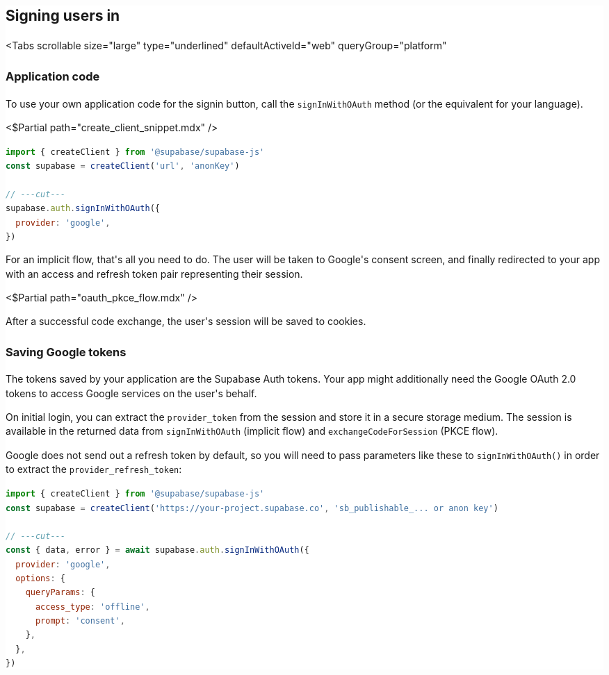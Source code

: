 ## Signing users in

<Tabs
  scrollable
  size="large"
  type="underlined"
  defaultActiveId="web"
  queryGroup="platform"
>
<TabPanel id="web" label="Web">

### Application code

To use your own application code for the signin button, call the `signInWithOAuth` method (or the equivalent for your language).

<$Partial path="create_client_snippet.mdx" />

```js
import { createClient } from '@supabase/supabase-js'
const supabase = createClient('url', 'anonKey')

// ---cut---
supabase.auth.signInWithOAuth({
  provider: 'google',
})
```

For an implicit flow, that's all you need to do. The user will be taken to Google's consent screen, and finally redirected to your app with an access and refresh token pair representing their session.

<$Partial path="oauth_pkce_flow.mdx" />

After a successful code exchange, the user's session will be saved to cookies.

### Saving Google tokens

The tokens saved by your application are the Supabase Auth tokens. Your app might additionally need the Google OAuth 2.0 tokens to access Google services on the user's behalf.

On initial login, you can extract the `provider_token` from the session and store it in a secure storage medium. The session is available in the returned data from `signInWithOAuth` (implicit flow) and `exchangeCodeForSession` (PKCE flow).

Google does not send out a refresh token by default, so you will need to pass parameters like these to `signInWithOAuth()` in order to extract the `provider_refresh_token`:

```js
import { createClient } from '@supabase/supabase-js'
const supabase = createClient('https://your-project.supabase.co', 'sb_publishable_... or anon key')

// ---cut---
const { data, error } = await supabase.auth.signInWithOAuth({
  provider: 'google',
  options: {
    queryParams: {
      access_type: 'offline',
      prompt: 'consent',
    },
  },
})
```
